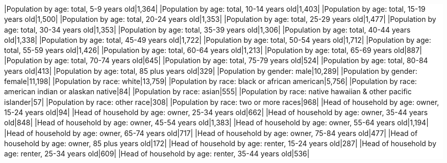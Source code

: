 |Population by age: total, 5-9 years old|1,364|
|Population by age: total, 10-14 years old|1,403|
|Population by age: total, 15-19 years old|1,500|
|Population by age: total, 20-24 years old|1,353|
|Population by age: total, 25-29 years old|1,477|
|Population by age: total, 30-34 years old|1,353|
|Population by age: total, 35-39 years old|1,306|
|Population by age: total, 40-44 years old|1,338|
|Population by age: total, 45-49 years old|1,722|
|Population by age: total, 50-54 years old|1,712|
|Population by age: total, 55-59 years old|1,426|
|Population by age: total, 60-64 years old|1,213|
|Population by age: total, 65-69 years old|887|
|Population by age: total, 70-74 years old|645|
|Population by age: total, 75-79 years old|524|
|Population by age: total, 80-84 years old|413|
|Population by age: total, 85 plus years old|329|
|Population by gender: male|10,289|
|Population by gender: female|11,198|
|Population by race: white|13,759|
|Population by race: black or african american|5,756|
|Population by race: american indian or alaskan native|84|
|Population by race: asian|555|
|Population by race: native hawaiian & other pacific islander|57|
|Population by race: other race|308|
|Population by race: two or more races|968|
|Head of household by age: owner, 15-24 years old|94|
|Head of household by age: owner, 25-34 years old|662|
|Head of household by age: owner, 35-44 years old|848|
|Head of household by age: owner, 45-54 years old|1,383|
|Head of household by age: owner, 55-64 years old|1,194|
|Head of household by age: owner, 65-74 years old|717|
|Head of household by age: owner, 75-84 years old|477|
|Head of household by age: owner, 85 plus years old|172|
|Head of household by age: renter, 15-24 years old|287|
|Head of household by age: renter, 25-34 years old|609|
|Head of household by age: renter, 35-44 years old|536|